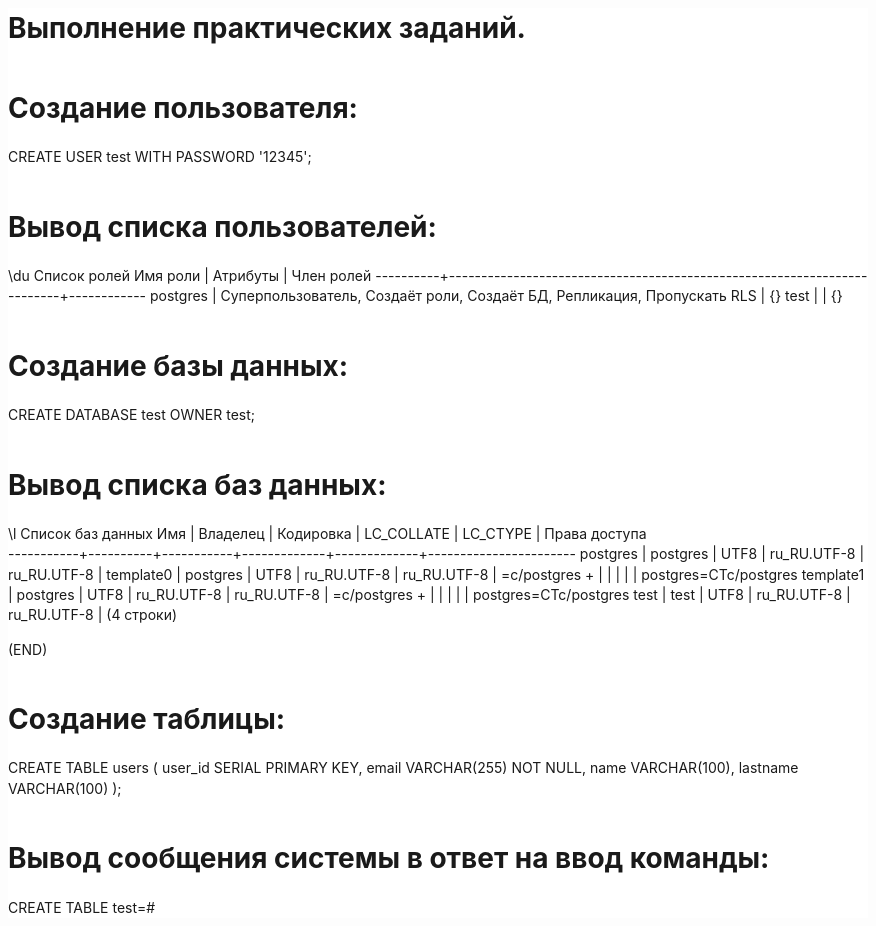 # Выполнение практических заданий.

# Создание пользователя:
CREATE USER test WITH PASSWORD '12345';

# Вывод списка пользователей:
\du
                                          Список ролей
 Имя роли |                                Атрибуты                                 | Член ролей 
----------+-------------------------------------------------------------------------+------------
 postgres | Суперпользователь, Создаёт роли, Создаёт БД, Репликация, Пропускать RLS | {}
 test     |                                                                         | {}

# Создание базы данных:
CREATE DATABASE test OWNER test;

# Вывод списка баз данных:
\l
                                  Список баз данных
    Имя    | Владелец | Кодировка | LC_COLLATE  |  LC_CTYPE   |     Права доступа     
-----------+----------+-----------+-------------+-------------+-----------------------
 postgres  | postgres | UTF8      | ru_RU.UTF-8 | ru_RU.UTF-8 | 
 template0 | postgres | UTF8      | ru_RU.UTF-8 | ru_RU.UTF-8 | =c/postgres          +
           |          |           |             |             | postgres=CTc/postgres
 template1 | postgres | UTF8      | ru_RU.UTF-8 | ru_RU.UTF-8 | =c/postgres          +
           |          |           |             |             | postgres=CTc/postgres
 test      | test     | UTF8      | ru_RU.UTF-8 | ru_RU.UTF-8 | 
(4 строки)

(END)

# Создание таблицы:
CREATE TABLE users (
    user_id SERIAL PRIMARY KEY,
    email VARCHAR(255) NOT NULL,
    name VARCHAR(100),
    lastname VARCHAR(100)
);

# Вывод сообщения системы в ответ на ввод команды:
CREATE TABLE
test=# 
